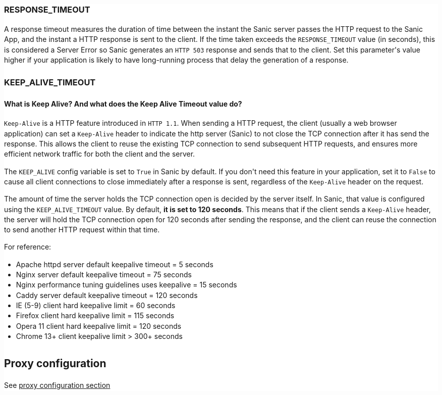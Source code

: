 ### RESPONSE_TIMEOUT

A response timeout measures the duration of time between the instant the Sanic server passes the HTTP request to the Sanic App, and the instant a HTTP response is sent to the client. If the time taken exceeds the `RESPONSE_TIMEOUT` value (in seconds), this is considered a Server Error so Sanic generates an `HTTP 503` response and sends that to the client. Set this parameter's value higher if your application is likely to have long-running process that delay the
generation of a response.

### KEEP_ALIVE_TIMEOUT

#### What is Keep Alive? And what does the Keep Alive Timeout value do?

`Keep-Alive` is a HTTP feature introduced in `HTTP 1.1`. When sending a HTTP request, the client (usually a web browser application) can set a `Keep-Alive` header to indicate the http server (Sanic) to not close the TCP connection after it has send the response. This allows the client to reuse the existing TCP connection to send subsequent HTTP requests, and ensures more efficient network traffic for both the client and the server.

The `KEEP_ALIVE` config variable is set to `True` in Sanic by default. If you don't need this feature in your application, set it to `False` to cause all client connections to close immediately after a response is sent, regardless of the `Keep-Alive` header on the request.

The amount of time the server holds the TCP connection open is decided by the server itself. In Sanic, that value is configured using the `KEEP_ALIVE_TIMEOUT` value. By default, **it is set to 120 seconds**. This means that if the client sends a `Keep-Alive` header, the server will hold the TCP connection open for 120 seconds after sending the response, and the client can reuse the connection to send another HTTP request within that time.

For reference:

* Apache httpd server default keepalive timeout = 5 seconds
* Nginx server default keepalive timeout = 75 seconds
* Nginx performance tuning guidelines uses keepalive = 15 seconds
* Caddy server default keepalive timeout = 120 seconds
* IE (5-9) client hard keepalive limit = 60 seconds
* Firefox client hard keepalive limit = 115 seconds
* Opera 11 client hard keepalive limit = 120 seconds
* Chrome 13+ client keepalive limit > 300+ seconds

## Proxy configuration

See [proxy configuration section](/guide/advanced/proxy-headers.md)
